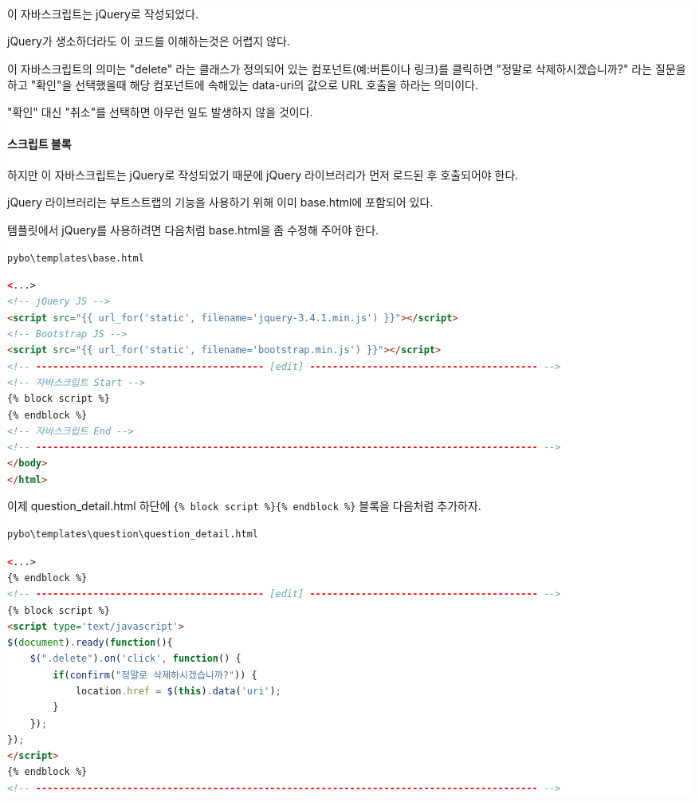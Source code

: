 이 자바스크립트는 jQuery로 작성되었다. 

jQuery가 생소하더라도 이 코드를 이해하는것은 어렵지 않다. 

이 자바스크립트의 의미는 "delete" 라는 클래스가 정의되어 있는 컴포넌트(예:버튼이나 링크)를 클릭하면 "정말로 삭제하시겠습니까?" 라는 질문을 하고 "확인"을 선택했을때 해당 컴포넌트에 속해있는 data-uri의 값으로 URL 호출을 하라는 의미이다. 

"확인" 대신 "취소"를 선택하면 아무런 일도 발생하지 않을 것이다.

#### 스크립트 블록

하지만 이 자바스크립트는 jQuery로 작성되었기 때문에 jQuery 라이브러리가 먼저 로드된 후 호출되어야 한다. 

jQuery 라이브러리는 부트스트랩의 기능을 사용하기 위해 이미 base.html에 포함되어 있다.

템플릿에서 jQuery를 사용하려면 다음처럼 base.html을 좀 수정해 주어야 한다.

`pybo\templates\base.html`

```html
<...>
<!-- jQuery JS -->
<script src="{{ url_for('static', filename='jquery-3.4.1.min.js') }}"></script>
<!-- Bootstrap JS -->
<script src="{{ url_for('static', filename='bootstrap.min.js') }}"></script>
<!-- ---------------------------------------- [edit] ---------------------------------------- -->
<!-- 자바스크립트 Start -->
{% block script %}
{% endblock %}
<!-- 자바스크립트 End -->
<!-- ---------------------------------------------------------------------------------------- -->
</body>
</html>
```

이제 question_detail.html 하단에 `{% block script %}{% endblock %}` 블록을 다음처럼 추가하자.

`pybo\templates\question\question_detail.html`

```html
<...>
{% endblock %}
<!-- ---------------------------------------- [edit] ---------------------------------------- -->
{% block script %}
<script type='text/javascript'>
$(document).ready(function(){
    $(".delete").on('click', function() {
        if(confirm("정말로 삭제하시겠습니까?")) {
            location.href = $(this).data('uri');
        }
    });
});
</script>
{% endblock %}
<!-- ---------------------------------------------------------------------------------------- -->
```
